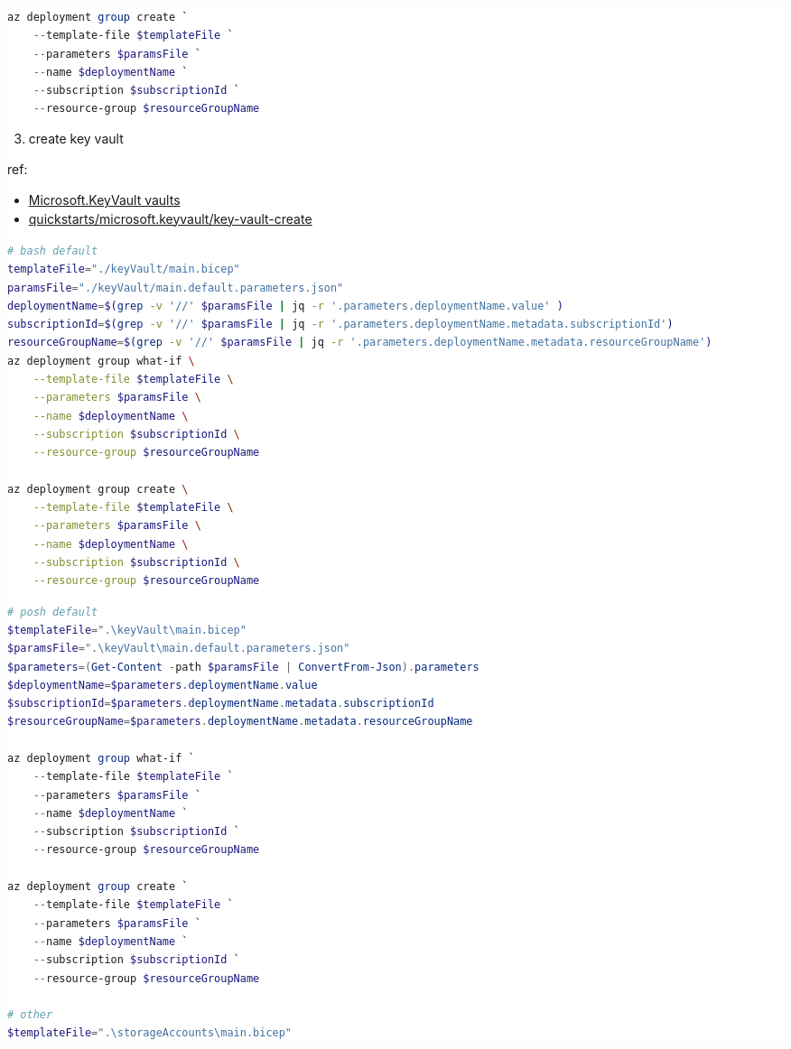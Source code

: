 ```powershell
az deployment group create `
    --template-file $templateFile `
    --parameters $paramsFile `
    --name $deploymentName `
    --subscription $subscriptionId `
    --resource-group $resourceGroupName
```

3. create key vault  

ref:
- [Microsoft.KeyVault vaults](https://learn.microsoft.com/en-us/azure/templates/microsoft.keyvault/vaults?pivots=deployment-language-bicep)
- [quickstarts/microsoft.keyvault/key-vault-create](https://github.com/Azure/azure-quickstart-templates/blob/master/quickstarts/microsoft.keyvault/key-vault-create/main.bicep)

```bash
# bash default
templateFile="./keyVault/main.bicep"
paramsFile="./keyVault/main.default.parameters.json"
deploymentName=$(grep -v '//' $paramsFile | jq -r '.parameters.deploymentName.value' )
subscriptionId=$(grep -v '//' $paramsFile | jq -r '.parameters.deploymentName.metadata.subscriptionId')
resourceGroupName=$(grep -v '//' $paramsFile | jq -r '.parameters.deploymentName.metadata.resourceGroupName')
az deployment group what-if \
    --template-file $templateFile \
    --parameters $paramsFile \
    --name $deploymentName \
    --subscription $subscriptionId \
    --resource-group $resourceGroupName
    
az deployment group create \
    --template-file $templateFile \
    --parameters $paramsFile \
    --name $deploymentName \
    --subscription $subscriptionId \
    --resource-group $resourceGroupName
```

```powershell
# posh default
$templateFile=".\keyVault\main.bicep"
$paramsFile=".\keyVault\main.default.parameters.json"
$parameters=(Get-Content -path $paramsFile | ConvertFrom-Json).parameters
$deploymentName=$parameters.deploymentName.value
$subscriptionId=$parameters.deploymentName.metadata.subscriptionId
$resourceGroupName=$parameters.deploymentName.metadata.resourceGroupName

az deployment group what-if `
    --template-file $templateFile `
    --parameters $paramsFile `
    --name $deploymentName `
    --subscription $subscriptionId `
    --resource-group $resourceGroupName

az deployment group create `
    --template-file $templateFile `
    --parameters $paramsFile `
    --name $deploymentName `
    --subscription $subscriptionId `
    --resource-group $resourceGroupName

# other 
$templateFile=".\storageAccounts\main.bicep"
```